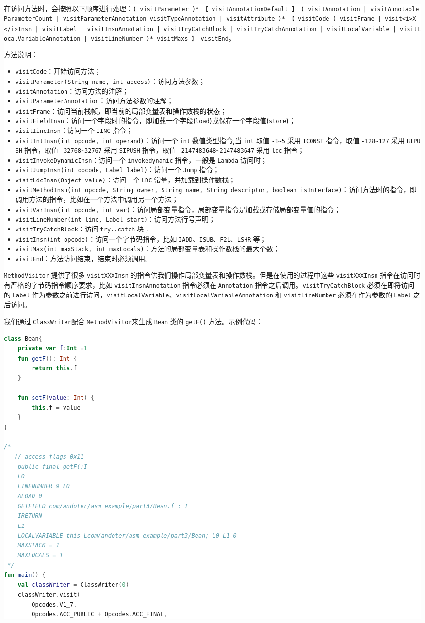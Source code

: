 在访问方法时，会按照以下顺序进行处理：`( visitParameter )* 【 visitAnnotationDefault 】 ( visitAnnotation | visitAnnotableParameterCount | visitParameterAnnotation visitTypeAnnotation | visitAttribute )* 【 visitCode ( visitFrame | visit<i>X</i>Insn | visitLabel | visitInsnAnnotation | visitTryCatchBlock | visitTryCatchAnnotation | visitLocalVariable | visitLocalVariableAnnotation | visitLineNumber )* visitMaxs 】 visitEnd`。

方法说明：

- `visitCode`：开始访问方法；
- `visitParameter(String name, int access)`：访问方法参数；
- `visitAnnotation`：访问方法的注解；
- `visitParameterAnnotation`：访问方法参数的注解；
- `visitFrame`：访问当前栈帧，即当前的局部变量表和操作数栈的状态；
- `visitFieldInsn`：访问一个字段时的指令，即加载一个字段(`load`)或保存一个字段值(`store`)；
- `visitIincInsn`：访问一个 `IINC` 指令；
- `visitIntInsn(int opcode, int operand)`：访问一个 `int` 数值类型指令,当 `int` 取值 `-1~5` 采用 `ICONST` 指令，取值 `-128~127` 采用 `BIPUSH` 指令，取值 `-32768~32767` 采用 `SIPUSH` 指令，取值 `-2147483648~2147483647` 采用 `ldc` 指令；
- `visitInvokeDynamicInsn`：访问一个 `invokedynamic` 指令，一般是 `Lambda` 访问时；
- `visitJumpInsn(int opcode, Label label)`：访问一个 `Jump` 指令；
- `visitLdcInsn(Object value)`：访问一个 `LDC` 常量，并加载到操作数栈；
- `visitMethodInsn(int opcode, String owner, String name, String descriptor, boolean isInterface)`：访问方法时的指令，即调用方法的指令，比如在一个方法中调用另一个方法；
- `visitVarInsn(int opcode, int var)`：访问局部变量指令，局部变量指令是加载或存储局部变量值的指令；
- `visitLineNumber(int line, Label start)`：访问方法行号声明；
- `visitTryCatchBlock`：访问 `try..catch` 块；
- `visitInsn(int opcode)`：访问一个字节码指令，比如 `IADD`、`ISUB`、`F2L`、`LSHR` 等；
- `visitMax(int maxStack, int maxLocals)`：方法的局部变量表和操作数栈的最大个数；
- `visitEnd`：方法访问结束，结束时必须调用。

`MethodVisitor` 提供了很多 `visitXXXInsn` 的指令供我们操作局部变量表和操作数栈。但是在使用的过程中这些 `visitXXXInsn` 指令在访问时有严格的字节码指令顺序要求，比如 `visitInsnAnnotation` 指令必须在 `Annotation` 指令之后调用。`visitTryCatchBlock` 必须在即将访问的 `Label` 作为参数之前进行访问，`visitLocalVariable`、`visitLocalVariableAnnotation` 和 `visitLineNumber` 必须在作为参数的 `Label` 之后访问。

我们通过 `ClassWriter`配合 `MethodVisitor`来生成 `Bean` 类的 `getF()` 方法。[示例代码](https://github.com/dengshiwei/asm-module/blob/master/asm_example/src/main/java/com/andoter/asm_example/part3/GenerateMethod.kt)：

```kotlin
class Bean{
    private var f:Int =1
    fun getF(): Int {
        return this.f
    }

    fun setF(value: Int) {
        this.f = value
    }
}

/*
   // access flags 0x11
    public final getF()I
    L0
    LINENUMBER 9 L0
    ALOAD 0
    GETFIELD com/andoter/asm_example/part3/Bean.f : I
    IRETURN
    L1
    LOCALVARIABLE this Lcom/andoter/asm_example/part3/Bean; L0 L1 0
    MAXSTACK = 1
    MAXLOCALS = 1
 */
fun main() {
    val classWriter = ClassWriter(0)
    classWriter.visit(
        Opcodes.V1_7,
        Opcodes.ACC_PUBLIC + Opcodes.ACC_FINAL,
```